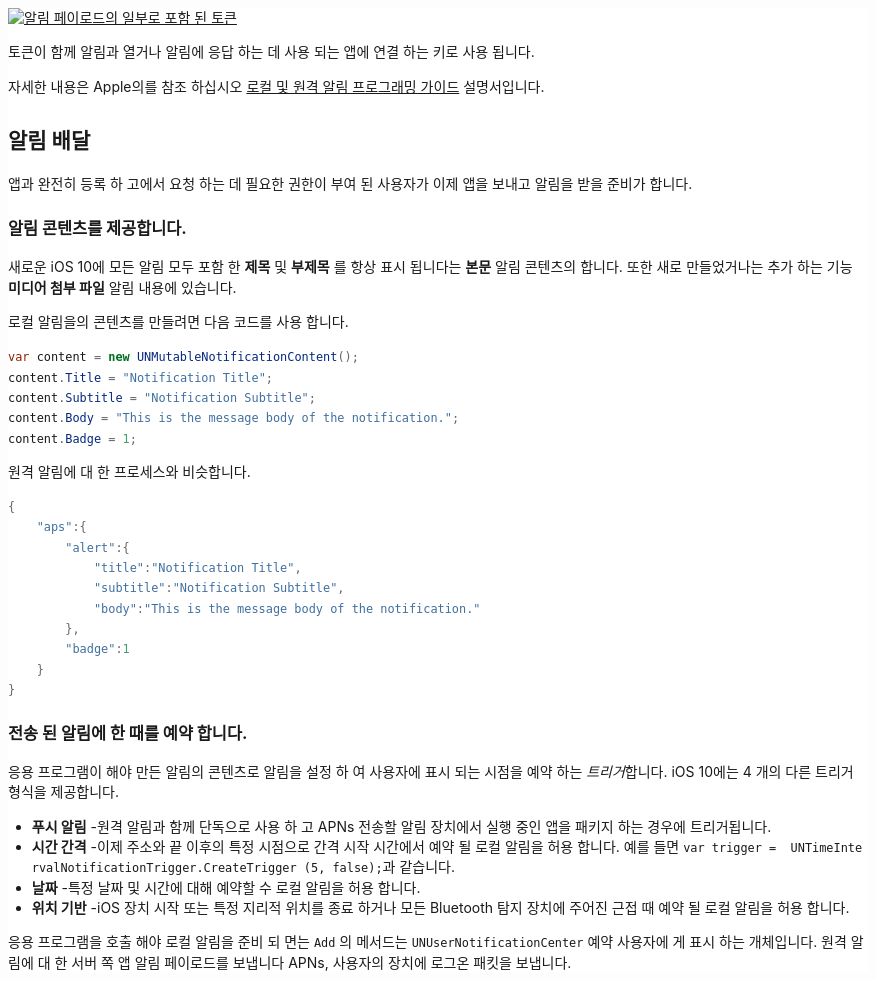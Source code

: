 [![](enhanced-user-notifications-images/token02.png "알림 페이로드의 일부로 포함 된 토큰")](enhanced-user-notifications-images/token02.png#lightbox)

토큰이 함께 알림과 열거나 알림에 응답 하는 데 사용 되는 앱에 연결 하는 키로 사용 됩니다.

자세한 내용은 Apple의를 참조 하십시오 [로컬 및 원격 알림 프로그래밍 가이드](https://developer.apple.com/library/content/documentation/NetworkingInternet/Conceptual/RemoteNotificationsPG/) 설명서입니다.

## <a name="notification-delivery"></a>알림 배달

앱과 완전히 등록 하 고에서 요청 하는 데 필요한 권한이 부여 된 사용자가 이제 앱을 보내고 알림을 받을 준비가 합니다. 

### <a name="providing-notification-content"></a>알림 콘텐츠를 제공합니다.

새로운 iOS 10에 모든 알림 모두 포함 한 **제목** 및 **부제목** 를 항상 표시 됩니다는 **본문** 알림 콘텐츠의 합니다. 또한 새로 만들었거나는 추가 하는 기능 **미디어 첨부 파일** 알림 내용에 있습니다.

로컬 알림을의 콘텐츠를 만들려면 다음 코드를 사용 합니다.

```csharp
var content = new UNMutableNotificationContent();
content.Title = "Notification Title";
content.Subtitle = "Notification Subtitle";
content.Body = "This is the message body of the notification.";
content.Badge = 1;
```

원격 알림에 대 한 프로세스와 비슷합니다.

```csharp
{
    "aps":{
        "alert":{
            "title":"Notification Title",
            "subtitle":"Notification Subtitle",
            "body":"This is the message body of the notification."
        },
        "badge":1
    }
}
```

### <a name="scheduling-when-a-notification-is-sent"></a>전송 된 알림에 한 때를 예약 합니다.

응용 프로그램이 해야 만든 알림의 콘텐츠로 알림을 설정 하 여 사용자에 표시 되는 시점을 예약 하는 *트리거*합니다. iOS 10에는 4 개의 다른 트리거 형식을 제공합니다.

- **푸시 알림** -원격 알림과 함께 단독으로 사용 하 고 APNs 전송할 알림 장치에서 실행 중인 앱을 패키지 하는 경우에 트리거됩니다.
- **시간 간격** -이제 주소와 끝 이후의 특정 시점으로 간격 시작 시간에서 예약 될 로컬 알림을 허용 합니다. 예를 들면 `var trigger =  UNTimeIntervalNotificationTrigger.CreateTrigger (5, false);`과 같습니다.
- **날짜** -특정 날짜 및 시간에 대해 예약할 수 로컬 알림을 허용 합니다.
- **위치 기반** -iOS 장치 시작 또는 특정 지리적 위치를 종료 하거나 모든 Bluetooth 탐지 장치에 주어진 근접 때 예약 될 로컬 알림을 허용 합니다.

응용 프로그램을 호출 해야 로컬 알림을 준비 되 면는 `Add` 의 메서드는 `UNUserNotificationCenter` 예약 사용자에 게 표시 하는 개체입니다. 원격 알림에 대 한 서버 쪽 앱 알림 페이로드를 보냅니다 APNs, 사용자의 장치에 로그온 패킷을 보냅니다.
